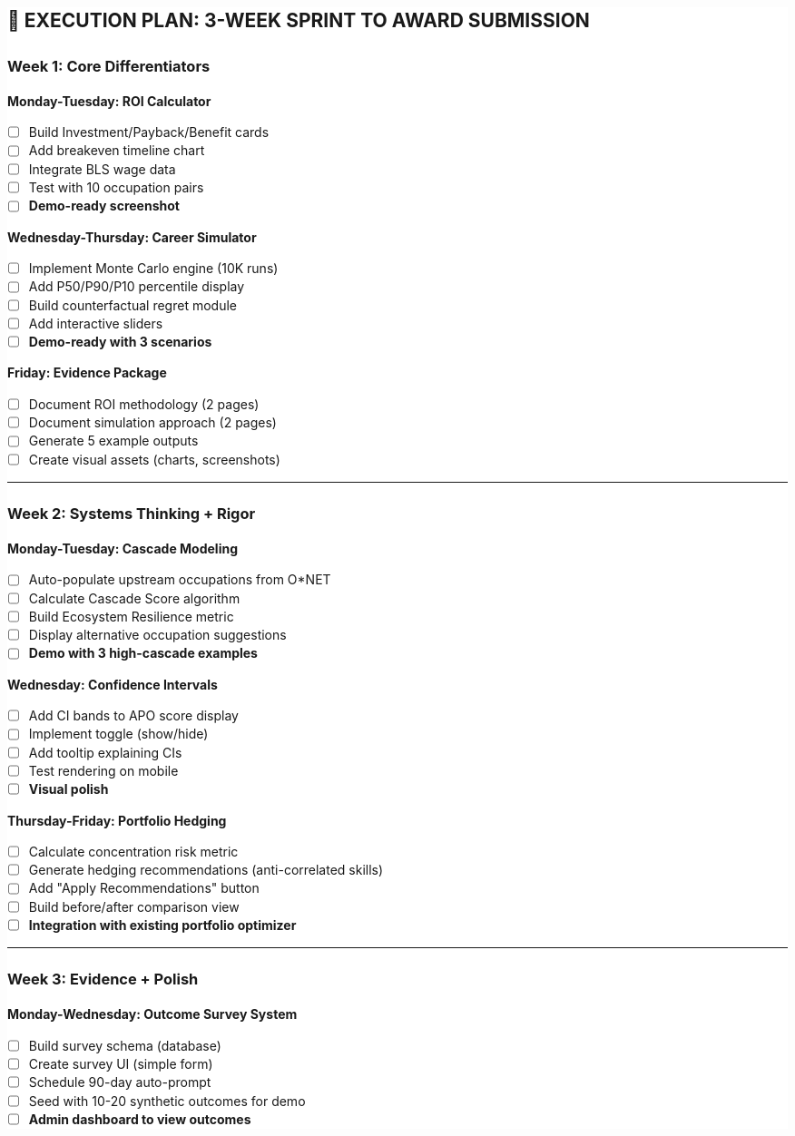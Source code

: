 
## **🎯 EXECUTION PLAN: 3-WEEK SPRINT TO AWARD SUBMISSION**

### **Week 1: Core Differentiators**
**Monday-Tuesday: ROI Calculator**
- [ ] Build Investment/Payback/Benefit cards
- [ ] Add breakeven timeline chart
- [ ] Integrate BLS wage data
- [ ] Test with 10 occupation pairs
- [ ] **Demo-ready screenshot**

**Wednesday-Thursday: Career Simulator**
- [ ] Implement Monte Carlo engine (10K runs)
- [ ] Add P50/P90/P10 percentile display
- [ ] Build counterfactual regret module
- [ ] Add interactive sliders
- [ ] **Demo-ready with 3 scenarios**

**Friday: Evidence Package**
- [ ] Document ROI methodology (2 pages)
- [ ] Document simulation approach (2 pages)
- [ ] Generate 5 example outputs
- [ ] Create visual assets (charts, screenshots)

---

### **Week 2: Systems Thinking + Rigor**
**Monday-Tuesday: Cascade Modeling**
- [ ] Auto-populate upstream occupations from O*NET
- [ ] Calculate Cascade Score algorithm
- [ ] Build Ecosystem Resilience metric
- [ ] Display alternative occupation suggestions
- [ ] **Demo with 3 high-cascade examples**

**Wednesday: Confidence Intervals**
- [ ] Add CI bands to APO score display
- [ ] Implement toggle (show/hide)
- [ ] Add tooltip explaining CIs
- [ ] Test rendering on mobile
- [ ] **Visual polish**

**Thursday-Friday: Portfolio Hedging**
- [ ] Calculate concentration risk metric
- [ ] Generate hedging recommendations (anti-correlated skills)
- [ ] Add "Apply Recommendations" button
- [ ] Build before/after comparison view
- [ ] **Integration with existing portfolio optimizer**

---

### **Week 3: Evidence + Polish**
**Monday-Wednesday: Outcome Survey System**
- [ ] Build survey schema (database)
- [ ] Create survey UI (simple form)
- [ ] Schedule 90-day auto-prompt
- [ ] Seed with 10-20 synthetic outcomes for demo
- [ ] **Admin dashboard to view outcomes**

